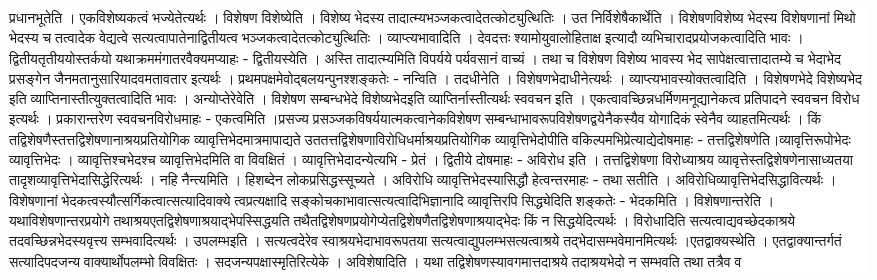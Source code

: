 प्रधानभूतेति । एकविशेष्यकत्वं भज्येतेत्यर्थः । विशेषण विशेष्येति । विशेष्य भेदस्य तादात्म्यभञ्जकत्वादेतत्कोट्युत्थितिः । उत निर्विशेषैकार्थेति । विशेषणविशेष्य भेदस्य विशेषणानां मिथो भेदस्य च तत्वादेक वेद्यत्वे सत्यत्वापातेनाद्वितीयत्व भञ्जकत्वादेतत्कोट्युत्थितिः । व्याप्त्यभावादिति । देवदत्तः श्यामोयुवालोहिताक्ष इत्यादौ व्यभिचारादप्रयोजकत्वादिति भावः । द्वितीयतृतीययोस्तर्कयो यथाक्रममंगातरवैक्यमप्याहः - द्वितीयस्येति । अस्ति तादात्म्यमिति विपर्यये पर्यवसानं वाच्यं । तथा च विशेषण विशेष्य भावस्य भेद सापेक्षत्वात्तादातम्ये च भेदाभेद प्रसङ्गेन जैनमतानुसारियादवमतावतार इत्यर्थः । प्रथमपक्षमेवोद्बलयन्पुनश्शङ्कतेः - नन्विति । तदधीनेति । विशेषणभेदाधीनेत्यर्थः । व्याप्त्यभावस्योक्तत्वादिति । विशेषणभेदे विशेष्यभेद इति व्याप्तिनास्तीत्युक्तत्वादिति भावः । अन्योप्तेरेवेति । विशेषण सम्बन्धभेदे विशेष्यभेदइति व्याप्तिर्नास्तीत्यर्थः स्ववचन इति । एकत्वावच्छिन्नधर्मिणमनूद्यानेकत्व प्रतिपादने स्ववचन विरोध इत्यर्थः । प्रकारान्तरेण स्ववचनविरोधमाहः - एकत्वमिति ।प्रसज्य प्रसञ्जकविषर्ययात्मकत्वानेकविशेषण सम्बन्धाभावरूपविशेषणद्वयेनैकस्यैव योगादिकं स्वेनैव व्याहतमित्यर्थः । किं तद्विशेषणैस्तत्तद्विशेषणानाश्रयप्रतियोगिक व्यावृत्तिभेदमात्रमापाद्यते उततत्तद्विशेषणाविरोधिधर्माश्रयप्रतियोगिक व्यावृत्तिभेदोपीति वकिल्पमभिप्रेत्याद्येदोषमाहः - तत्तद्विशेषणेति।व्यावृत्तिरूपोभेदः व्यावृत्तिभेदः । व्यावृत्तिश्चभेदश्च व्यावृत्तिभेदमिति वा विवक्षितं । व्यावृत्तिभेदादन्येत्यभि - प्रेतं । द्वितीये दोषमाहः - अविरोध इति । तत्तद्विशेषणा विरोध्याश्रय व्यावृत्तेस्तद्विशेषणेनासाध्यतया तादृशव्यावृत्तिभेदासिद्धेरित्यर्थः । नहि नैन्त्यमिति । हिशब्देन लोकप्रसिद्धस्सूच्यते । अविरोधि व्यावृत्तिभेदस्यासिद्धौ हेत्वन्तरमाहः - तथा सतीति । अविरोधिव्यावृत्तिभेदसिद्धावित्यर्थः । विशेषणानां भेदकत्वस्यौत्सर्गिकत्वात्सत्यादिवाक्ये त्वप्रत्यक्षादि सङ्कोचकाभावात्सत्यत्वादिभिज्ञानादि व्यावृत्तिरपि सिद्ध्येदिति शङ्कतेः - भेदकमिति । विशेषणान्तरेति । यथाविशेषणान्तरप्रयोगे तथाश्रयएतद्विशेषणाश्रयाद्भेपस्सिद्धयति तथैतद्विशेषणप्रयोगेप्येतद्विशेषणैतद्विशेषणाश्रयाद्भेदः किं न सिद्धयेदित्यर्थः । विरोधादिति सत्यत्वाद्यवच्छेदकाश्रये तदवच्छिन्नभेदस्यवृत्त्य सम्भवादित्यर्थः । उपलम्भइति । सत्यत्वदेरेव स्वाश्रयभेदाभावरूपतया सत्यत्वाद्युपलम्भसत्यत्वाश्रये तद्भेदासम्भवेमानमित्यर्थः ।एतद्वाक्यस्थेति । एतद्वाक्यान्तर्गतं सत्यादिपदजन्य वाक्यार्थोपलम्भो विवक्षितः । सदजन्यपक्षास्मृतिरित्येके । अविशेषादिति । यथा तद्विशेषणस्यावगमात्तदाश्रये तदाश्रयभेदो न सम्भवति तथा तत्रैव व